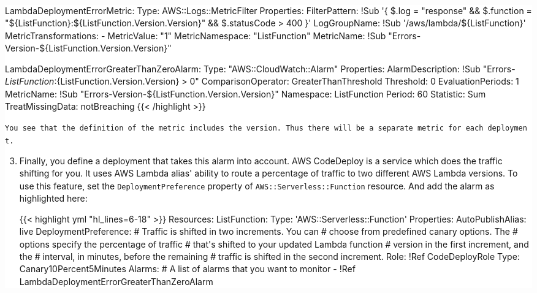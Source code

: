  LambdaDeploymentErrorMetric:
    Type: AWS::Logs::MetricFilter
    Properties:
      FilterPattern: !Sub '{ $.log = "response" &&  $.function = "${ListFunction}:${ListFunction.Version.Version}" && $.statusCode > 400 }'
      LogGroupName: !Sub '/aws/lambda/${ListFunction}'
      MetricTransformations:
      - MetricValue: "1"
        MetricNamespace: "ListFunction"
        MetricName: !Sub "Errors-Version-${ListFunction.Version.Version}"

  LambdaDeploymentErrorGreaterThanZeroAlarm:
    Type: "AWS::CloudWatch::Alarm"
    Properties:
      AlarmDescription: !Sub "Errors-${ListFunction}:${ListFunction.Version.Version} > 0"
      ComparisonOperator: GreaterThanThreshold
      Threshold: 0
      EvaluationPeriods: 1
      MetricName: !Sub "Errors-Version-${ListFunction.Version.Version}"
      Namespace: ListFunction
      Period: 60
      Statistic: Sum
      TreatMissingData: notBreaching
{{< /highlight >}}

    You see that the definition of the metric includes the version. Thus there will be a separate metric for each deployment.

3. Finally, you define a deployment that takes this alarm into account. AWS CodeDeploy is a service which does the traffic shifting for you. It uses AWS Lambda alias' ability to route a percentage of traffic to two different AWS Lambda versions. To use this feature, set the ``DeploymentPreference`` property of ``AWS::Serverless::Function`` resource. And add the alarm as highlighted here:

    {{< highlight yml "hl_lines=6-18" >}}
Resources:
  ListFunction:
    Type: 'AWS::Serverless::Function'
    Properties:
      AutoPublishAlias: live
      DeploymentPreference:
        # Traffic is shifted in two increments. You can
        # choose from predefined canary options. The
        # options specify the percentage of traffic
        # that's shifted to your updated Lambda function
        # version in the first increment, and the
        # interval, in minutes, before the remaining
        # traffic is shifted in the second increment.
        Role: !Ref CodeDeployRole
        Type: Canary10Percent5Minutes
        Alarms:
        # A list of alarms that you want to monitor
        - !Ref LambdaDeploymentErrorGreaterThanZeroAlarm